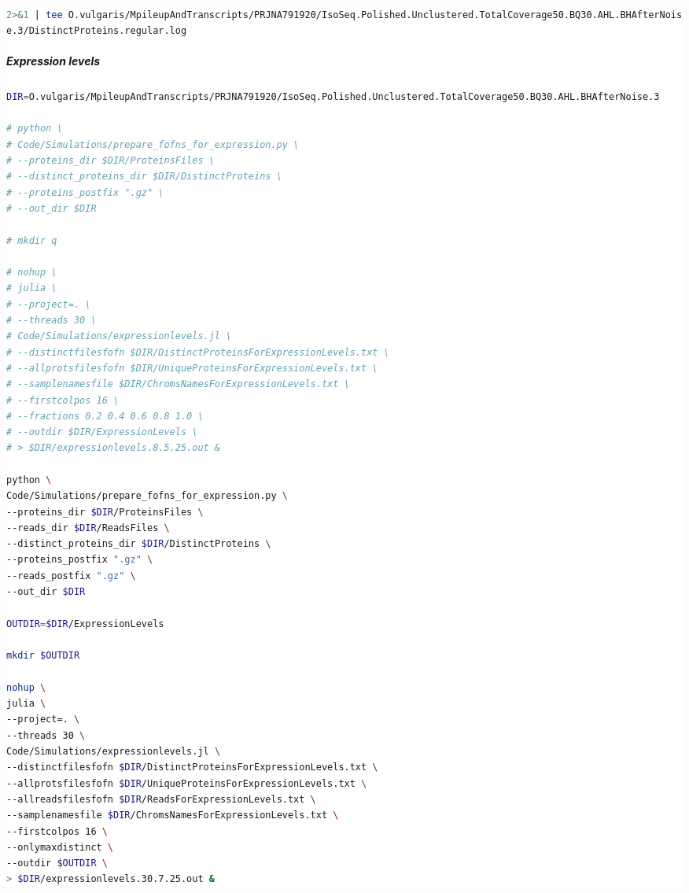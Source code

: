 ```bash
2>&1 | tee O.vulgaris/MpileupAndTranscripts/PRJNA791920/IsoSeq.Polished.Unclustered.TotalCoverage50.BQ30.AHL.BHAfterNoise.3/DistinctProteins.regular.log
```

##### Expression levels

```bash
DIR=O.vulgaris/MpileupAndTranscripts/PRJNA791920/IsoSeq.Polished.Unclustered.TotalCoverage50.BQ30.AHL.BHAfterNoise.3

# python \
# Code/Simulations/prepare_fofns_for_expression.py \
# --proteins_dir $DIR/ProteinsFiles \
# --distinct_proteins_dir $DIR/DistinctProteins \
# --proteins_postfix ".gz" \
# --out_dir $DIR

# mkdir q

# nohup \
# julia \
# --project=. \
# --threads 30 \
# Code/Simulations/expressionlevels.jl \
# --distinctfilesfofn $DIR/DistinctProteinsForExpressionLevels.txt \
# --allprotsfilesfofn $DIR/UniqueProteinsForExpressionLevels.txt \
# --samplenamesfile $DIR/ChromsNamesForExpressionLevels.txt \
# --firstcolpos 16 \
# --fractions 0.2 0.4 0.6 0.8 1.0 \
# --outdir $DIR/ExpressionLevels \
# > $DIR/expressionlevels.8.5.25.out &

python \
Code/Simulations/prepare_fofns_for_expression.py \
--proteins_dir $DIR/ProteinsFiles \
--reads_dir $DIR/ReadsFiles \
--distinct_proteins_dir $DIR/DistinctProteins \
--proteins_postfix ".gz" \
--reads_postfix ".gz" \
--out_dir $DIR

OUTDIR=$DIR/ExpressionLevels

mkdir $OUTDIR

nohup \
julia \
--project=. \
--threads 30 \
Code/Simulations/expressionlevels.jl \
--distinctfilesfofn $DIR/DistinctProteinsForExpressionLevels.txt \
--allprotsfilesfofn $DIR/UniqueProteinsForExpressionLevels.txt \
--allreadsfilesfofn $DIR/ReadsForExpressionLevels.txt \
--samplenamesfile $DIR/ChromsNamesForExpressionLevels.txt \
--firstcolpos 16 \
--onlymaxdistinct \
--outdir $OUTDIR \
> $DIR/expressionlevels.30.7.25.out &
```
